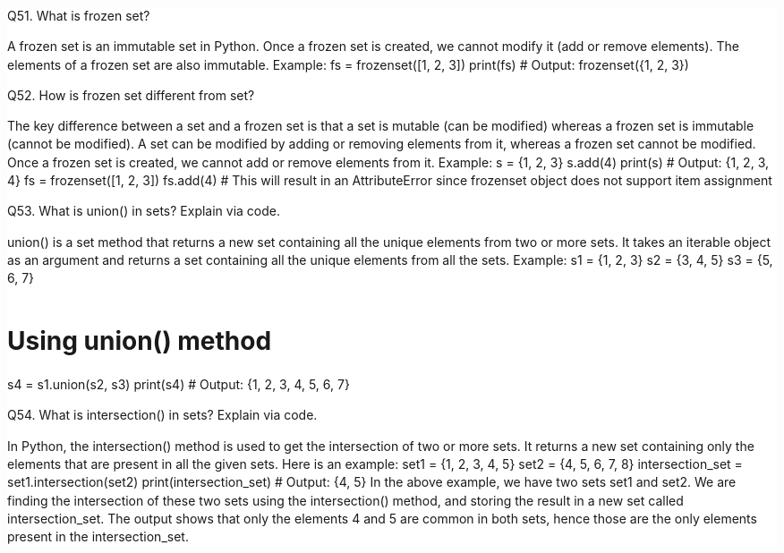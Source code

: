

Q51. What is frozen set?

A frozen set is an immutable set in Python. Once a frozen set is created, we cannot modify it (add or remove elements). The elements of a frozen set are also immutable.
Example:
fs = frozenset([1, 2, 3])
print(fs)   # Output: frozenset({1, 2, 3})




Q52. How is frozen set different from set?

The key difference between a set and a frozen set is that a set is mutable (can be modified) whereas a frozen set is immutable (cannot be modified).
A set can be modified by adding or removing elements from it, whereas a frozen set cannot be modified. Once a frozen set is created, we cannot add or remove elements from it.
Example:
s = {1, 2, 3}
s.add(4)
print(s)   # Output: {1, 2, 3, 4}
fs = frozenset([1, 2, 3])
fs.add(4)  # This will result in an AttributeError since frozenset object does not support item assignment




Q53. What is union() in sets? Explain via code.

union() is a set method that returns a new set containing all the unique elements from two or more sets. It takes an iterable object as an argument and returns a set containing all the unique elements from all the sets.
Example:
s1 = {1, 2, 3}
s2 = {3, 4, 5}
s3 = {5, 6, 7}
# Using union() method
s4 = s1.union(s2, s3)
print(s4)   # Output: {1, 2, 3, 4, 5, 6, 7}




Q54. What is intersection() in sets? Explain via code.

In Python, the intersection() method is used to get the intersection of two or more sets. It returns a new set containing only the elements that are present in all the given sets.
Here is an example:
set1 = {1, 2, 3, 4, 5}
set2 = {4, 5, 6, 7, 8}
intersection_set = set1.intersection(set2)
print(intersection_set)   # Output: {4, 5}
In the above example, we have two sets set1 and set2. We are finding the intersection of these two sets using the intersection() method, and storing the result in a new set called intersection_set. The output shows that only the elements 4 and 5 are common in both sets, hence those are the only elements present in the intersection_set.
